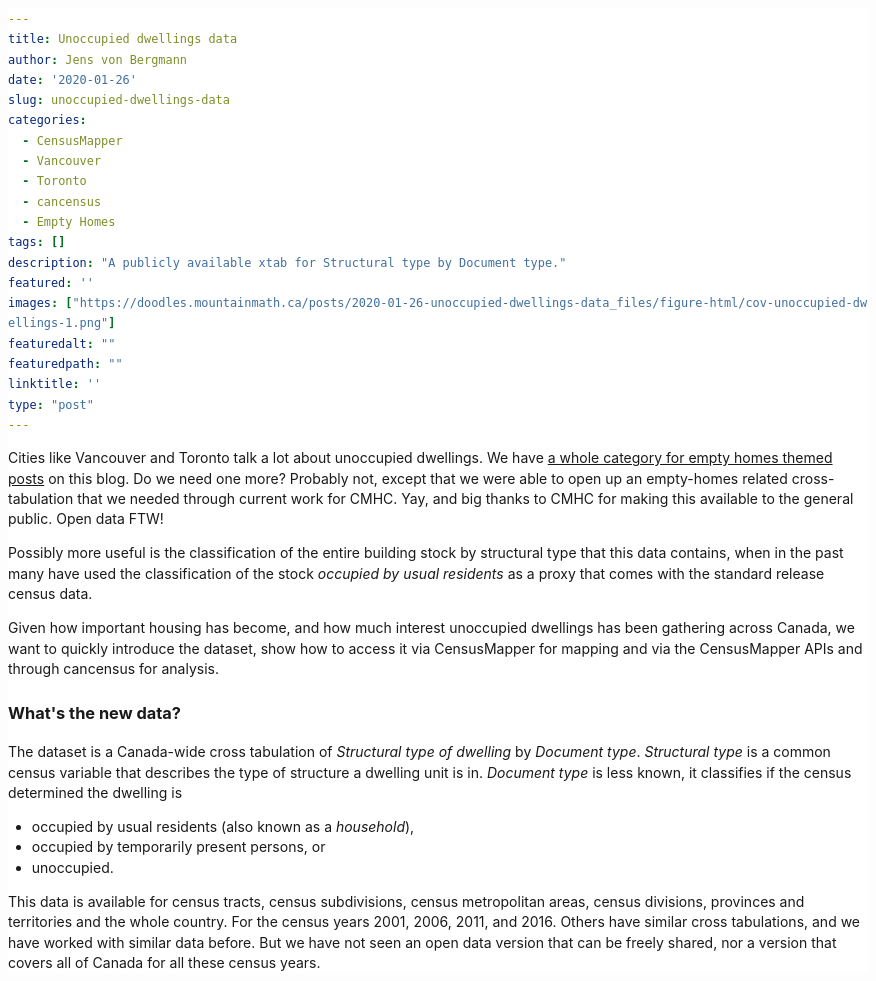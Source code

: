 ```yaml
---
title: Unoccupied dwellings data
author: Jens von Bergmann
date: '2020-01-26'
slug: unoccupied-dwellings-data
categories:
  - CensusMapper
  - Vancouver
  - Toronto
  - cancensus
  - Empty Homes
tags: []
description: "A publicly available xtab for Structural type by Document type."
featured: ''
images: ["https://doodles.mountainmath.ca/posts/2020-01-26-unoccupied-dwellings-data_files/figure-html/cov-unoccupied-dwellings-1.png"]
featuredalt: ""
featuredpath: ""
linktitle: ''
type: "post"
---
```




Cities like Vancouver and Toronto talk a lot about unoccupied dwellings. We have [a whole category for empty homes themed posts](https://doodles.mountainmath.ca/categories/empty-homes/) on this blog. Do we need one more? Probably not, except that we were able to open up an empty-homes related cross-tabulation that we needed through current work for CMHC. Yay, and big thanks to CMHC for making this available to the general public. Open data FTW!

Possibly more useful is the classification of the entire building stock by structural type that this data contains, when in the past many have used the classification of the stock *occupied by usual residents* as a proxy that comes with the standard release census data.

Given how important housing has become, and how much interest unoccupied dwellings has been gathering across Canada, we want to quickly introduce the dataset, show how to access it via CensusMapper for mapping and via the CensusMapper APIs and through cancensus for analysis.

### What's the new data?
The dataset is a Canada-wide cross tabulation of *Structural type of dwelling* by *Document type*. *Structural type* is a common census variable that describes the type of structure a dwelling unit is in. *Document type* is less known, it classifies if the census determined the dwelling is

* occupied by usual residents (also known as a *household*),
* occupied by temporarily present persons, or
* unoccupied.

This data is available for census tracts, census subdivisions, census metropolitan areas, census divisions, provinces and territories and the whole country. For the census years 2001, 2006, 2011, and 2016. Others have similar cross tabulations, and we have worked with similar data before. But we have not seen an open data version that can be freely shared, nor a version that covers all of Canada for all these census years.
